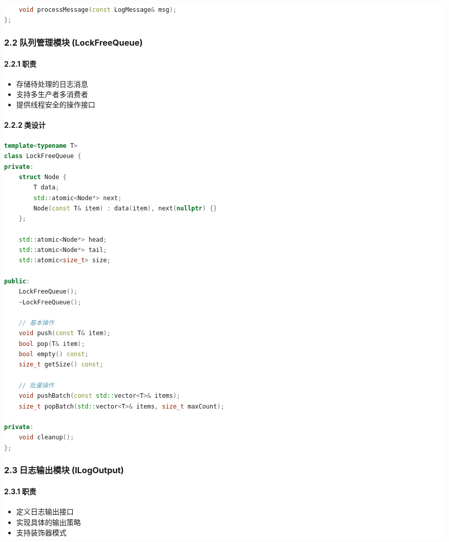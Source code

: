 ```cpp
    void processMessage(const LogMessage& msg);
};
```

### 2.2 队列管理模块 (LockFreeQueue)

#### 2.2.1 职责
- 存储待处理的日志消息
- 支持多生产者多消费者
- 提供线程安全的操作接口

#### 2.2.2 类设计
```cpp
template<typename T>
class LockFreeQueue {
private:
    struct Node {
        T data;
        std::atomic<Node*> next;
        Node(const T& item) : data(item), next(nullptr) {}
    };
    
    std::atomic<Node*> head;
    std::atomic<Node*> tail;
    std::atomic<size_t> size;
    
public:
    LockFreeQueue();
    ~LockFreeQueue();
    
    // 基本操作
    void push(const T& item);
    bool pop(T& item);
    bool empty() const;
    size_t getSize() const;
    
    // 批量操作
    void pushBatch(const std::vector<T>& items);
    size_t popBatch(std::vector<T>& items, size_t maxCount);
    
private:
    void cleanup();
};
```

### 2.3 日志输出模块 (ILogOutput)

#### 2.3.1 职责
- 定义日志输出接口
- 实现具体的输出策略
- 支持装饰器模式
